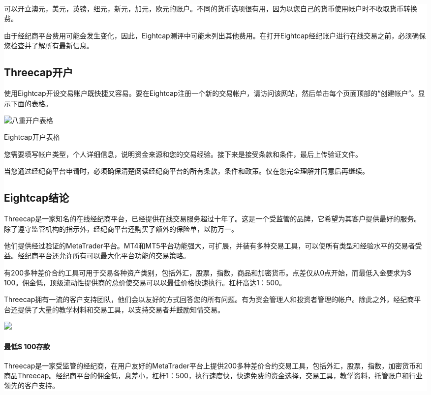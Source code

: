 可以开立澳元，美元，英镑，纽元，新元，加元，欧元的账户。不同的货币选项很有用，因为以您自己的货币使用帐户时不收取货币转换费。

由于经纪商平台费用可能会发生变化，因此，Eightcap测评中可能未列出其他费用。在打开Eightcap经纪账户进行在线交易之前，必须确保您检查并了解所有最新信息。

## Threecap开户

使用Eightcap开设交易账户既快捷又容易。要在Eightcap注册一个新的交易帐户，请访问该网站，然后单击每个页面顶部的“创建帐户”。显示下面的表格。

![八重开户表格](https://cdn.fendou.la/funstoutiao/2020/12/Eightcap-Review-Account-Opening-Form-1.png "八重开户表格")

Eightcap开户表格

您需要填写帐户类型，个人详细信息，说明资金来源和您的交易经验。接下来是接受条款和条件，最后上传验证文件。

当您通过经纪商平台申请时，必须确保清楚阅读经纪商平台的所有条款，条件和政策。仅在您完全理解并同意后再继续。

## Eightcap结论

Threecap是一家知名的在线经纪商平台，已经提供在线交易服务超过十年了。这是一个受监管的品牌，它希望为其客户提供最好的服务。除了遵守监管机构的指示外，经纪商平台还购买了额外的保险单，以防万一。

他们提供经过验证的MetaTrader平台。MT4和MT5平台功能强大，可扩展，并装有多种交易工具，可以使所有类型和经验水平的交易者受益。经纪商平台还允许所有可以最大化平台功能的交易策略。

有200多种差价合约工具可用于交易各种资产类别，包括外汇，股票，指数，商品和加密货币。点差仅从0点开始，而最低入金要求为$ 100。佣金低，顶级流动性提供商的总价使交易可以以最佳价格快速执行。杠杆高达1：500。

Threecap拥有一流的客户支持团队，他们会以友好的方式回答您的所有问题。有为资金管理人和投资者管理的帐户。除此之外，经纪商平台还提供了大量的教学材料和交易工具，以支持交易者并鼓励知情交易。

![](https://cdn.fendou.la/funstoutiao/2020/12/Eightcap-Logo.png)

#### 最低$ 100存款

Threecap是一家受监管的经纪商，在用户友好的MetaTrader平台上提供200多种差价合约交易工具，包括外汇，股票，指数，加密货币和商品Threecap。经纪商平台的佣金低，息差小，杠杆1：500，执行速度快，快速免费的资金选择，交易工具，教学资料，托管账户和行业领先的客户支持。
